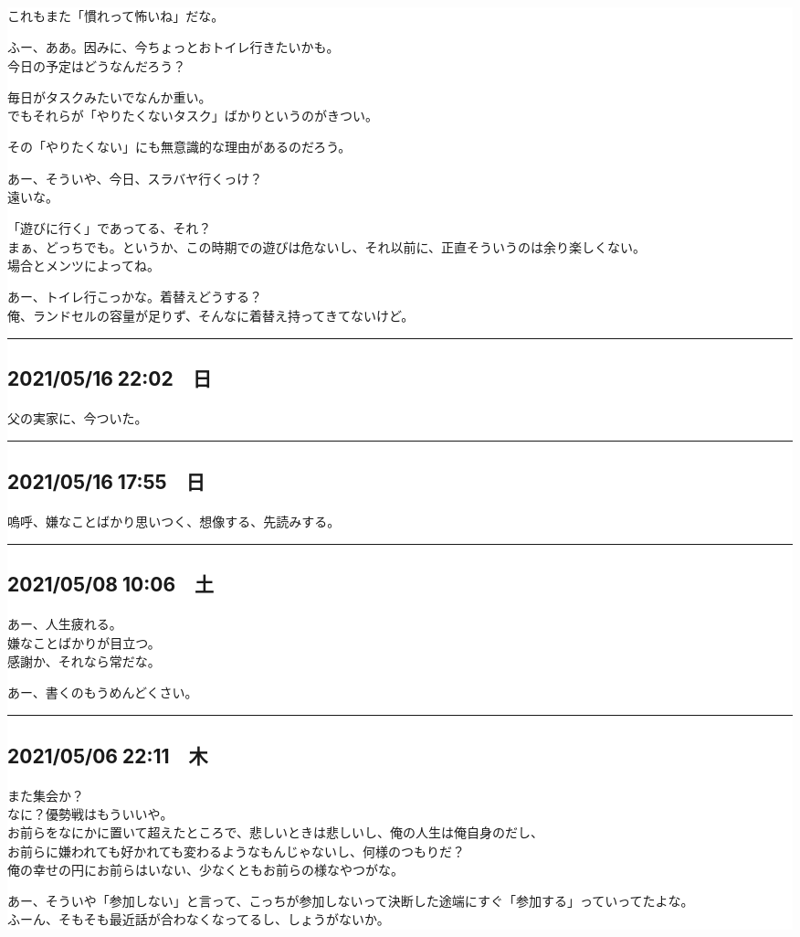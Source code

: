 これもまた「慣れって怖いね」だな。

ふー、ああ。因みに、今ちょっとおトイレ行きたいかも。  
今日の予定はどうなんだろう？

毎日がタスクみたいでなんか重い。  
でもそれらが「やりたくないタスク」ばかりというのがきつい。

その「やりたくない」にも無意識的な理由があるのだろう。

あー、そういや、今日、スラバヤ行くっけ？  
遠いな。

「遊びに行く」であってる、それ？  
まぁ、どっちでも。というか、この時期での遊びは危ないし、それ以前に、正直そういうのは余り楽しくない。  
場合とメンツによってね。

あー、トイレ行こっかな。着替えどうする？  
俺、ランドセルの容量が足りず、そんなに着替え持ってきてないけど。

----

## 2021/05/16 22:02　日

父の実家に、今ついた。

----

## 2021/05/16 17:55　日

嗚呼、嫌なことばかり思いつく、想像する、先読みする。

----

## 2021/05/08 10:06　土

あー、人生疲れる。  
嫌なことばかりが目立つ。  
感謝か、それなら常だな。  

あー、書くのもうめんどくさい。

----

## 2021/05/06 22:11　木

また集会か？  
なに？優勢戦はもういいや。  
お前らをなにかに置いて超えたところで、悲しいときは悲しいし、俺の人生は俺自身のだし、  
お前らに嫌われても好かれても変わるようなもんじゃないし、何様のつもりだ？  
俺の幸せの円にお前らはいない、少なくともお前らの様なやつがな。

あー、そういや「参加しない」と言って、こっちが参加しないって決断した途端にすぐ「参加する」っていってたよな。  
ふーん、そもそも最近話が合わなくなってるし、しょうがないか。
